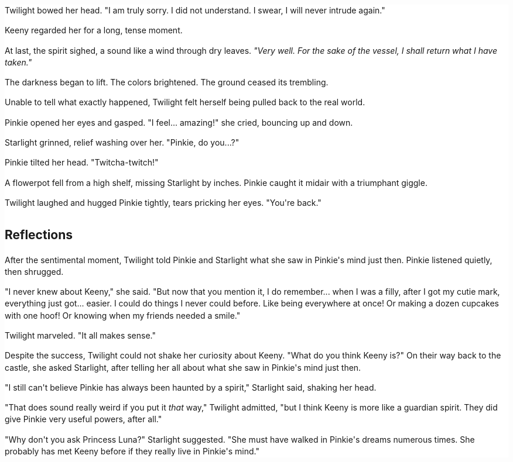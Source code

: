 Twilight bowed her head.
"I am truly sorry. I did not understand.
I swear, I will never intrude again."

Keeny regarded her for a long, tense moment.

At last, the spirit sighed, a sound like a wind through dry leaves.
*"Very well. For the sake of the vessel, I shall return what I have taken."*

The darkness began to lift. The colors brightened. The ground ceased its trembling.

Unable to tell what exactly happened,
Twilight felt herself being pulled back to the real world.

Pinkie opened her eyes and gasped.
"I feel... amazing!" she cried, bouncing up and down.

Starlight grinned, relief washing over her. "Pinkie, do you...?"

Pinkie tilted her head. "Twitcha-twitch!"

A flowerpot fell from a high shelf, missing Starlight by inches.
Pinkie caught it midair with a triumphant giggle.

Twilight laughed and hugged Pinkie tightly, tears pricking her eyes.
"You're back."

## Reflections

After the sentimental moment, Twilight told Pinkie and Starlight
what she saw in Pinkie's mind just then.
Pinkie listened quietly, then shrugged.

"I never knew about Keeny," she said.
"But now that you mention it, I do remember...
when I was a filly, after I got my cutie mark, everything just got... easier.
I could do things I never could before.
Like being everywhere at once! Or making a dozen cupcakes with one hoof!
Or knowing when my friends needed a smile."

Twilight marveled. "It all makes sense."

Despite the success, Twilight could not shake her curiosity about Keeny.
"What do you think Keeny is?"
On their way back to the castle, she asked Starlight,
after telling her all about what she saw in Pinkie's mind just then.

"I still can't believe Pinkie has always been haunted by a spirit,"
Starlight said, shaking her head.

"That does sound really weird if you put it *that* way," Twilight admitted,
"but I think Keeny is more like a guardian spirit.
They did give Pinkie very useful powers, after all."

"Why don't you ask Princess Luna?"
Starlight suggested.
"She must have walked in Pinkie's dreams numerous times.
She probably has met Keeny before if they really live in Pinkie's mind."
